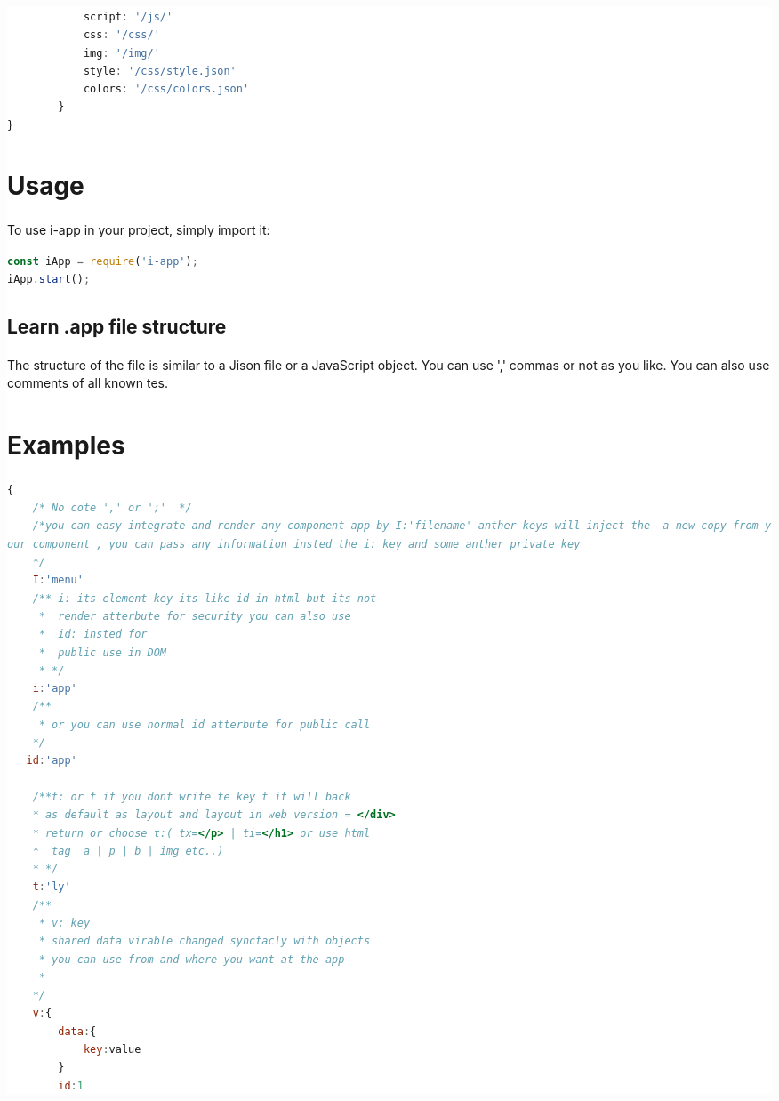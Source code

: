 ``` javascript
            script: '/js/' 
            css: '/css/' 
            img: '/img/' 
            style: '/css/style.json' 
            colors: '/css/colors.json'
        }
}

```

# Usage

To use i-app in your project, simply import it:

``` javascript
const iApp = require('i-app');
iApp.start();

```
## Learn .app file structure
The structure of the file is similar to a Jison file or a JavaScript object. You can use ',' commas or not as you like. You can also use comments of all known tes.

# Examples 

``` javascript
{
    /* No cote ',' or ';'  */ 
    /*you can easy integrate and render any component app by I:'filename' anther keys will inject the  a new copy from your component , you can pass any information insted the i: key and some anther private key   
    */
    I:'menu'
    /** i: its element key its like id in html but its not
     *  render atterbute for security you can also use 
     *  id: insted for
     *  public use in DOM 
     * */
    i:'app'
    /**
     * or you can use normal id atterbute for public call
    */
   id:'app'

    /**t: or t if you dont write te key t it will back 
    * as default as layout and layout in web version = </div> 
    * return or choose t:( tx=</p> | ti=</h1> or use html
    *  tag  a | p | b | img etc..) 
    * */
    t:'ly'
    /**
     * v: key
     * shared data virable changed synctacly with objects
     * you can use from and where you want at the app
     * 
    */
    v:{
        data:{
            key:value
        }
        id:1
```